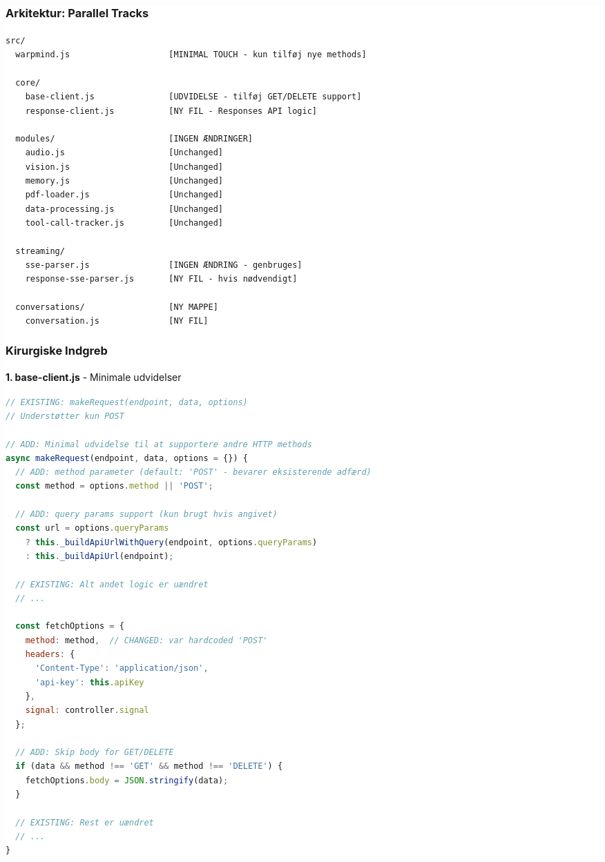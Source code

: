 ### Arkitektur: Parallel Tracks

```
src/
  warpmind.js                    [MINIMAL TOUCH - kun tilføj nye methods]
  
  core/
    base-client.js               [UDVIDELSE - tilføj GET/DELETE support]
    response-client.js           [NY FIL - Responses API logic]
  
  modules/                       [INGEN ÆNDRINGER]
    audio.js                     [Unchanged]
    vision.js                    [Unchanged]  
    memory.js                    [Unchanged]
    pdf-loader.js                [Unchanged]
    data-processing.js           [Unchanged]
    tool-call-tracker.js         [Unchanged]
  
  streaming/
    sse-parser.js                [INGEN ÆNDRING - genbruges]
    response-sse-parser.js       [NY FIL - hvis nødvendigt]
  
  conversations/                 [NY MAPPE]
    conversation.js              [NY FIL]
```

### Kirurgiske Indgreb

**1. base-client.js** - Minimale udvidelser

```javascript
// EXISTING: makeRequest(endpoint, data, options)
// Understøtter kun POST

// ADD: Minimal udvidelse til at supportere andre HTTP methods
async makeRequest(endpoint, data, options = {}) {
  // ADD: method parameter (default: 'POST' - bevarer eksisterende adfærd)
  const method = options.method || 'POST';
  
  // ADD: query params support (kun brugt hvis angivet)
  const url = options.queryParams 
    ? this._buildApiUrlWithQuery(endpoint, options.queryParams)
    : this._buildApiUrl(endpoint);
  
  // EXISTING: Alt andet logic er uændret
  // ...
  
  const fetchOptions = {
    method: method,  // CHANGED: var hardcoded 'POST'
    headers: {
      'Content-Type': 'application/json',
      'api-key': this.apiKey
    },
    signal: controller.signal
  };
  
  // ADD: Skip body for GET/DELETE
  if (data && method !== 'GET' && method !== 'DELETE') {
    fetchOptions.body = JSON.stringify(data);
  }
  
  // EXISTING: Rest er uændret
  // ...
}

```